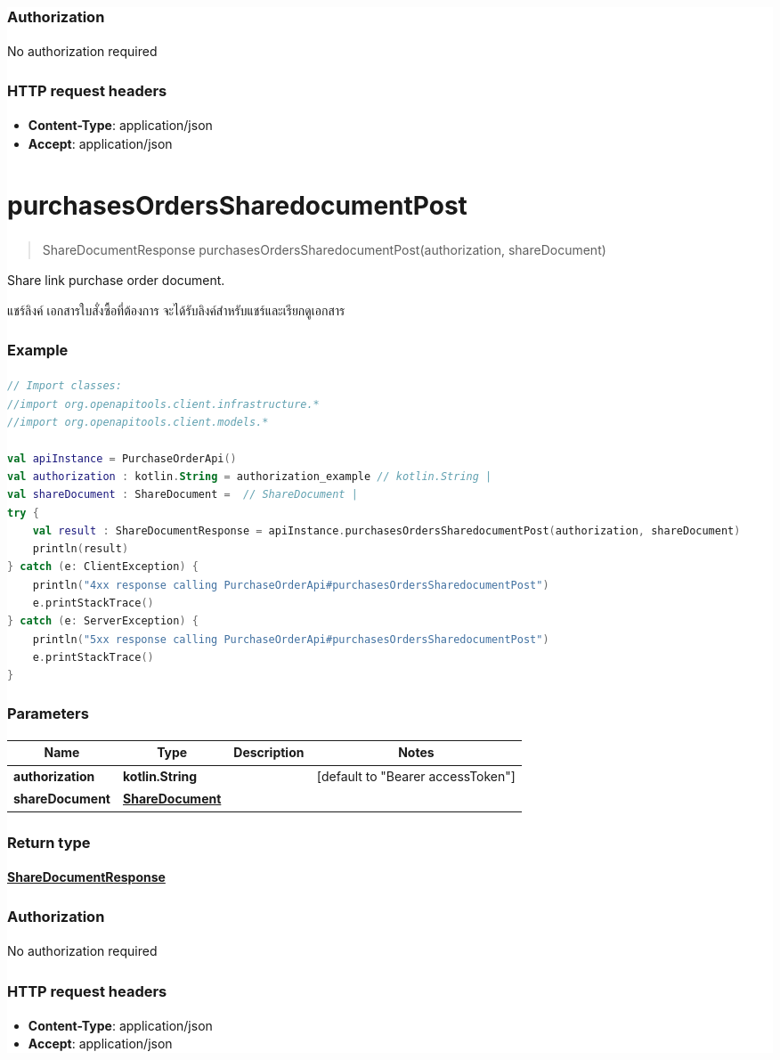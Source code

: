 ### Authorization

No authorization required

### HTTP request headers

 - **Content-Type**: application/json
 - **Accept**: application/json

<a name="purchasesOrdersSharedocumentPost"></a>
# **purchasesOrdersSharedocumentPost**
> ShareDocumentResponse purchasesOrdersSharedocumentPost(authorization, shareDocument)

Share link purchase order document.

แชร์ลิงค์ เอกสารใบสั่งซื้อที่ต้องการ จะได้รับลิงค์สำหรับแชร์และเรียกดูเอกสาร

### Example
```kotlin
// Import classes:
//import org.openapitools.client.infrastructure.*
//import org.openapitools.client.models.*

val apiInstance = PurchaseOrderApi()
val authorization : kotlin.String = authorization_example // kotlin.String | 
val shareDocument : ShareDocument =  // ShareDocument | 
try {
    val result : ShareDocumentResponse = apiInstance.purchasesOrdersSharedocumentPost(authorization, shareDocument)
    println(result)
} catch (e: ClientException) {
    println("4xx response calling PurchaseOrderApi#purchasesOrdersSharedocumentPost")
    e.printStackTrace()
} catch (e: ServerException) {
    println("5xx response calling PurchaseOrderApi#purchasesOrdersSharedocumentPost")
    e.printStackTrace()
}
```

### Parameters

Name | Type | Description  | Notes
------------- | ------------- | ------------- | -------------
 **authorization** | **kotlin.String**|  | [default to &quot;Bearer accessToken&quot;]
 **shareDocument** | [**ShareDocument**](ShareDocument.md)|  |

### Return type

[**ShareDocumentResponse**](ShareDocumentResponse.md)

### Authorization

No authorization required

### HTTP request headers

 - **Content-Type**: application/json
 - **Accept**: application/json


